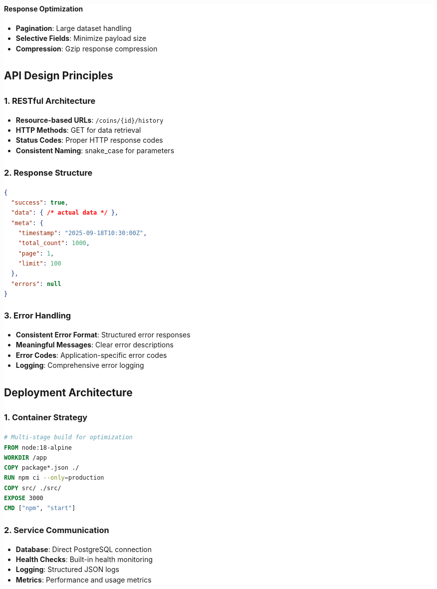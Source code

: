 #### Response Optimization
- **Pagination**: Large dataset handling
- **Selective Fields**: Minimize payload size
- **Compression**: Gzip response compression

## API Design Principles

### 1. RESTful Architecture
- **Resource-based URLs**: `/coins/{id}/history`
- **HTTP Methods**: GET for data retrieval
- **Status Codes**: Proper HTTP response codes
- **Consistent Naming**: snake_case for parameters

### 2. Response Structure
```json
{
  "success": true,
  "data": { /* actual data */ },
  "meta": {
    "timestamp": "2025-09-18T10:30:00Z",
    "total_count": 1000,
    "page": 1,
    "limit": 100
  },
  "errors": null
}
```

### 3. Error Handling
- **Consistent Error Format**: Structured error responses
- **Meaningful Messages**: Clear error descriptions
- **Error Codes**: Application-specific error codes
- **Logging**: Comprehensive error logging

## Deployment Architecture

### 1. Container Strategy
```dockerfile
# Multi-stage build for optimization
FROM node:18-alpine
WORKDIR /app
COPY package*.json ./
RUN npm ci --only=production
COPY src/ ./src/
EXPOSE 3000
CMD ["npm", "start"]
```

### 2. Service Communication
- **Database**: Direct PostgreSQL connection
- **Health Checks**: Built-in health monitoring
- **Logging**: Structured JSON logs
- **Metrics**: Performance and usage metrics
